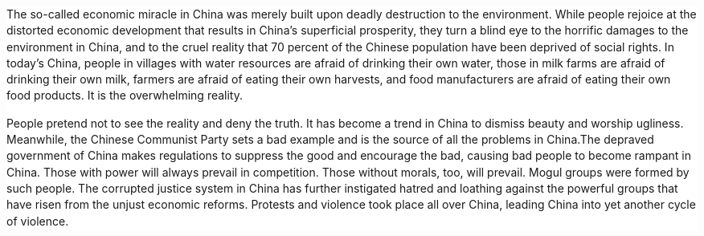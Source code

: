   <p>The so-called economic miracle in China was merely built upon deadly destruction to the environment. While people rejoice at the distorted economic development that results in China&#8217;s superficial prosperity, they turn a blind eye to the horrific damages to the environment in China, and to the cruel reality that 70 percent of the Chinese population have been deprived of social rights. In today&#8217;s China, people in villages with water resources are afraid of drinking their own water, those in milk farms are afraid of drinking their own milk, farmers are afraid of eating their own harvests, and food manufacturers are afraid of eating their own food products. It is the overwhelming reality.</p>
  <p>People pretend not to see the reality and deny the truth. It has become a trend in China to dismiss beauty and worship ugliness. Meanwhile, the Chinese Communist Party sets a bad example and is the source of all the problems in China.The depraved government of China makes regulations to suppress the good and encourage the bad, causing bad people to become rampant in China. Those with power will always prevail in competition. Those without morals, too, will prevail. Mogul groups were formed by such people. The corrupted justice system in China has further instigated hatred and loathing against the powerful groups that have risen from the unjust economic reforms. Protests and violence took place all over China, leading China into yet another cycle of violence.</p>